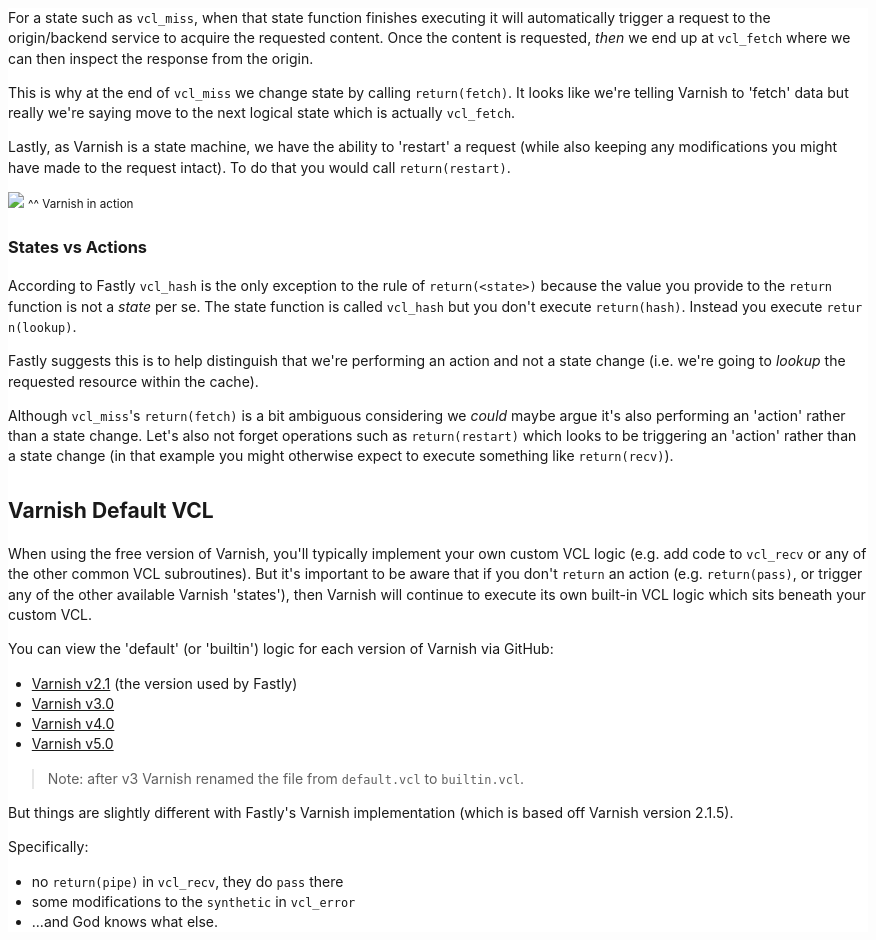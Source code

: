For a state such as `vcl_miss`, when that state function finishes executing it will automatically trigger a request to the origin/backend service to acquire the requested content. Once the content is requested, _then_ we end up at `vcl_fetch` where we can then inspect the response from the origin.

This is why at the end of `vcl_miss` we change state by calling `return(fetch)`. It looks like we're telling Varnish to 'fetch' data but really we're saying move to the next logical state which is actually `vcl_fetch`.

Lastly, as Varnish is a state machine, we have the ability to 'restart' a request (while also keeping any modifications you might have made to the request intact). To do that you would call `return(restart)`.

<img src="../../assets/images/varnish.webp" class="post-img" loading="lazy">
<small class="img-caption">^^ Varnish in action</small>

### States vs Actions

According to Fastly `vcl_hash` is the only exception to the rule of `return(<state>)` because the value you provide to the `return` function is not a _state_ per se. The state function is called `vcl_hash` but you don't execute `return(hash)`. Instead you execute `return(lookup)`.

Fastly suggests this is to help distinguish that we're performing an action and not a state change (i.e. we're going to _lookup_ the requested resource within the cache).

Although `vcl_miss`'s `return(fetch)` is a bit ambiguous considering we _could_ maybe argue it's also performing an 'action' rather than a state change. Let's also not forget operations such as `return(restart)` which looks to be triggering an 'action' rather than a state change (in that example you might otherwise expect to execute something like `return(recv)`).

## Varnish Default VCL

When using the free version of Varnish, you'll typically implement your own custom VCL logic (e.g. add code to `vcl_recv` or any of the other common VCL subroutines). But it's important to be aware that if you don't `return` an action (e.g. `return(pass)`, or trigger any of the other available Varnish 'states'), then Varnish will continue to execute its own built-in VCL logic which sits beneath your custom VCL.

You can view the 'default' (or 'builtin') logic for each version of Varnish via GitHub:

- [Varnish v2.1](https://github.com/varnishcache/varnish-cache/blob/2.1/bin/varnishd/default.vcl) (the version used by Fastly)
- [Varnish v3.0](https://github.com/varnishcache/varnish-cache/blob/3.0/bin/varnishd/default.vcl)
- [Varnish v4.0](https://github.com/varnishcache/varnish-cache/blob/4.0/bin/varnishd/builtin.vcl)
- [Varnish v5.0](https://github.com/varnishcache/varnish-cache/blob/5.0/bin/varnishd/builtin.vcl)

> Note: after v3 Varnish renamed the file from `default.vcl` to `builtin.vcl`.

But things are slightly different with Fastly's Varnish implementation (which is based off Varnish version 2.1.5).

Specifically:

- no `return(pipe)` in `vcl_recv`, they do `pass` there
- some modifications to the `synthetic` in `vcl_error`
- ...and God knows what else.
